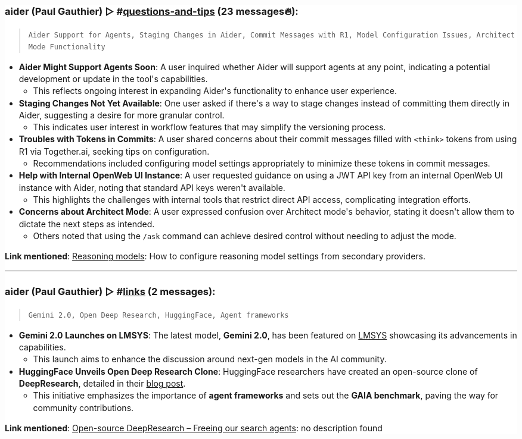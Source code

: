### **aider (Paul Gauthier) ▷ #[questions-and-tips](https://discord.com/channels/1131200896827654144/1133060505792159755/1336792416727990293)** (23 messages🔥): 

> `Aider Support for Agents, Staging Changes in Aider, Commit Messages with R1, Model Configuration Issues, Architect Mode Functionality` 


- **Aider Might Support Agents Soon**: A user inquired whether Aider will support agents at any point, indicating a potential development or update in the tool's capabilities.
   - This reflects ongoing interest in expanding Aider's functionality to enhance user experience.
- **Staging Changes Not Yet Available**: One user asked if there's a way to stage changes instead of committing them directly in Aider, suggesting a desire for more granular control.
   - This indicates user interest in workflow features that may simplify the versioning process.
- **Troubles with <think> Tokens in Commits**: A user shared concerns about their commit messages filled with `<think>` tokens from using R1 via Together.ai, seeking tips on configuration.
   - Recommendations included configuring model settings appropriately to minimize these tokens in commit messages.
- **Help with Internal OpenWeb UI Instance**: A user requested guidance on using a JWT API key from an internal OpenWeb UI instance with Aider, noting that standard API keys weren't available.
   - This highlights the challenges with internal tools that restrict direct API access, complicating integration efforts.
- **Concerns about Architect Mode**: A user expressed confusion over Architect mode's behavior, stating it doesn't allow them to dictate the next steps as intended.
   - Others noted that using the `/ask` command can achieve desired control without needing to adjust the mode.



**Link mentioned**: <a href="https://aider.chat/docs/config/reasoning.html">Reasoning models</a>: How to configure reasoning model settings from secondary providers.

  

---


### **aider (Paul Gauthier) ▷ #[links](https://discord.com/channels/1131200896827654144/1268910919057149974/1336806433760612363)** (2 messages): 

> `Gemini 2.0, Open Deep Research, HuggingFace, Agent frameworks` 


- **Gemini 2.0 Launches on LMSYS**: The latest model, **Gemini 2.0**, has been featured on [LMSYS](https://lmarena.ai) showcasing its advancements in capabilities.
   - This launch aims to enhance the discussion around next-gen models in the AI community.
- **HuggingFace Unveils Open Deep Research Clone**: HuggingFace researchers have created an open-source clone of **DeepResearch**, detailed in their [blog post](https://huggingface.co/blog/open-deep-research).
   - This initiative emphasizes the importance of **agent frameworks** and sets out the **GAIA benchmark**, paving the way for community contributions.



**Link mentioned**: <a href="https://huggingface.co/blog/open-deep-research">Open-source DeepResearch – Freeing our search agents</a>: no description found
